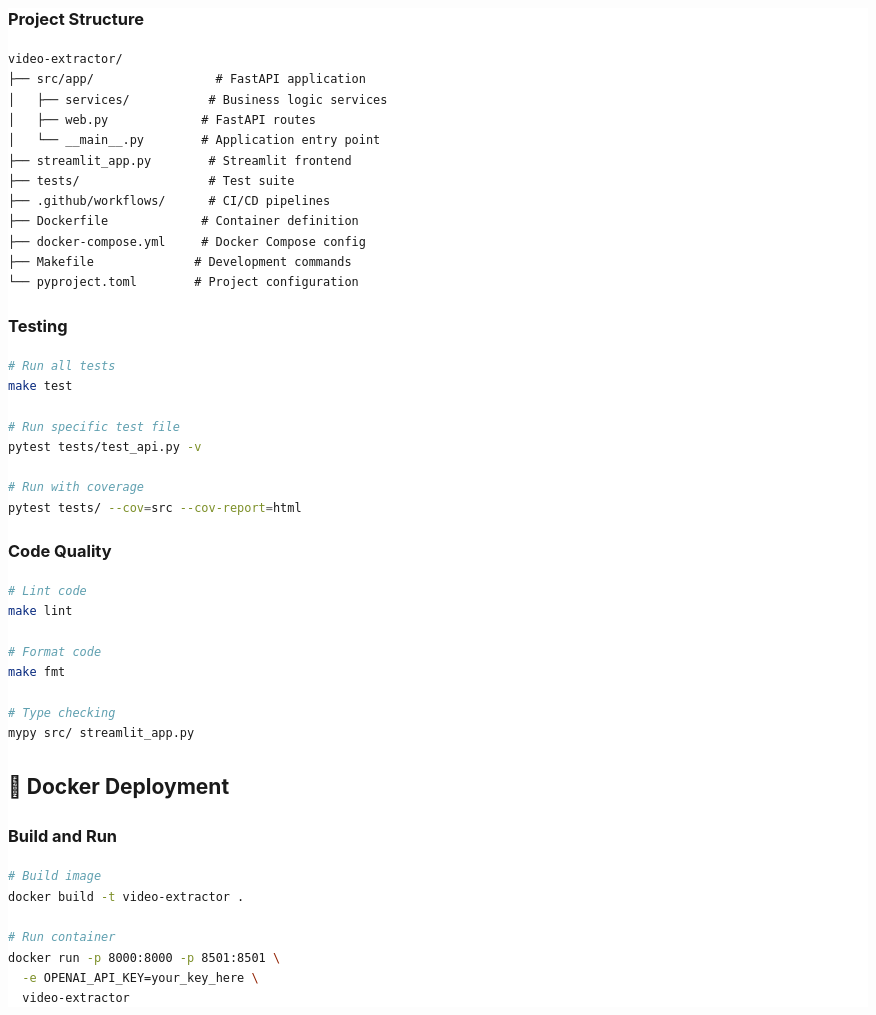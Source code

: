 ### Project Structure

```
video-extractor/
├── src/app/                 # FastAPI application
│   ├── services/           # Business logic services
│   ├── web.py             # FastAPI routes
│   └── __main__.py        # Application entry point
├── streamlit_app.py        # Streamlit frontend
├── tests/                  # Test suite
├── .github/workflows/      # CI/CD pipelines
├── Dockerfile             # Container definition
├── docker-compose.yml     # Docker Compose config
├── Makefile              # Development commands
└── pyproject.toml        # Project configuration
```

### Testing

```bash
# Run all tests
make test

# Run specific test file
pytest tests/test_api.py -v

# Run with coverage
pytest tests/ --cov=src --cov-report=html
```

### Code Quality

```bash
# Lint code
make lint

# Format code
make fmt

# Type checking
mypy src/ streamlit_app.py
```

## 🐳 Docker Deployment

### Build and Run

```bash
# Build image
docker build -t video-extractor .

# Run container
docker run -p 8000:8000 -p 8501:8501 \
  -e OPENAI_API_KEY=your_key_here \
  video-extractor
```
